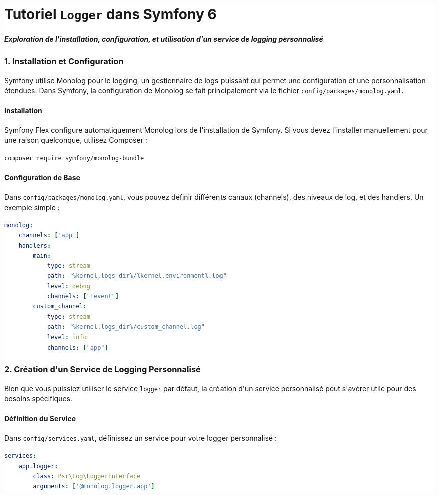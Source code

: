# Tutoriel `Logger` dans Symfony 6


***Exploration de l'installation, configuration, et utilisation d'un service de logging personnalisé***
    



### 1. Installation et Configuration

Symfony utilise Monolog pour le logging, un gestionnaire de logs puissant qui permet une configuration et une personnalisation étendues. Dans Symfony, la configuration de Monolog se fait principalement via le fichier `config/packages/monolog.yaml`.

#### Installation

Symfony Flex configure automatiquement Monolog lors de l'installation de Symfony. Si vous devez l'installer manuellement pour une raison quelconque, utilisez Composer :

```bash
composer require symfony/monolog-bundle
```

#### Configuration de Base

Dans `config/packages/monolog.yaml`, vous pouvez définir différents canaux (channels), des niveaux de log, et des handlers. Un exemple simple :

```yaml
monolog:
    channels: ['app']
    handlers:
        main:
            type: stream
            path: "%kernel.logs_dir%/%kernel.environment%.log"
            level: debug
            channels: ["!event"]
        custom_channel:
            type: stream
            path: "%kernel.logs_dir%/custom_channel.log"
            level: info
            channels: ["app"]
```


### 2. Création d'un Service de Logging Personnalisé

Bien que vous puissiez utiliser le service `logger` par défaut, la création d'un service personnalisé peut s'avérer utile pour des besoins spécifiques.

#### Définition du Service

Dans `config/services.yaml`, définissez un service pour votre logger personnalisé :

```yaml
services:
    app.logger:
        class: Psr\Log\LoggerInterface
        arguments: ['@monolog.logger.app']
```
